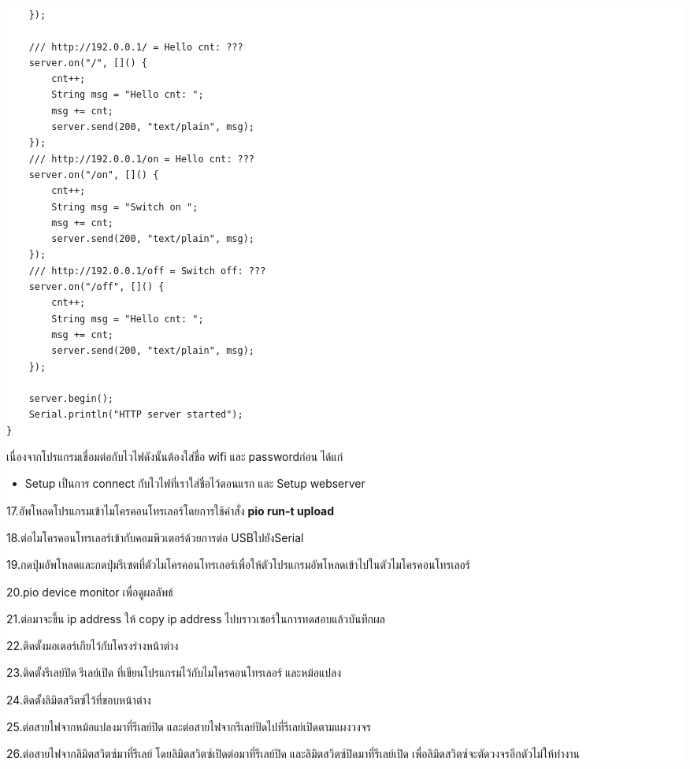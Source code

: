 ```
	});

	/// http://192.0.0.1/ = Hello cnt: ???
	server.on("/", []() {
		cnt++;
		String msg = "Hello cnt: ";
		msg += cnt;
		server.send(200, "text/plain", msg);
	});
	/// http://192.0.0.1/on = Hello cnt: ???
	server.on("/on", []() {
		cnt++;
		String msg = "Switch on ";
		msg += cnt;
		server.send(200, "text/plain", msg);
	});
	/// http://192.0.0.1/off = Switch off: ???
	server.on("/off", []() {
		cnt++;
		String msg = "Hello cnt: ";
		msg += cnt;
		server.send(200, "text/plain", msg);
	});

	server.begin();
	Serial.println("HTTP server started");
}

```

เนื่องจากโปรแกรมเชื่อมต่อกับไวไฟดังนั้นต้องใส่ชื่อ wifi และ passwordก่อน ได้แก่

- Setup เป็นการ connect กับไวไฟที่เราใส่ชื่อไว้ตอนแรก และ Setup webserver 

17.อัพโหลดโปรแกรมเข้าไมโครคอนโทรเลอร์โดยการใช้คำสั่ง **pio run-t upload**

18.ต่อไมโครคอนโทรเลอร์เข้ากับคอมพิวเตอร์ด้วยการต่อ USBไปยังSerial

19.กดปุ่มอัพโหลดและกดปุ่มรีเซตที่ตัวไมโครคอนโทรเลอร์เพื่อให้ตัวโปรแกรมอัพโหลดเข้าไปในตัวไมโครคอนโทรเลอร์

20.pio device monitor เพื่อดูผลลัพธ์

21.ต่อมาจะขึ้น ip address ให้ copy ip address ไปบราวเซอร์ในการทดสอบแล้วบันทึกผล

22.ติดตั้งมอเตอร์เกียไว้กับโครงร่างหน้าต่าง

23.ติดตั้งรีเลย์ปิด รีเลย์เปิด ที่เขียนโปรแกรมไว้กับไมโครคอนโทรเลอร์ และหม้อแปลง

24.ติดตั้งลิมิตสวิตซ์ไว้ที่ขอบหน้าต่าง

25.ต่อสายไฟจากหม้อแปลงมาที่รีเลย์ปิด และต่อสายไฟจากรีเลย์ปิดไปที่รีเลย์เปิดตามแผงวงจร

26.ต่อสายไฟจากลิมิตสวิตซ์มาที่รีเลย์ โดยลิมิตสวิตซ์เปิดต่อมาที่รีเลย์ปิด และลิมิตสวิตซ์ปิดมาที่รีเลย์เปิด เพื่อลิมิตสวิตซ์จะตัดวงจรอีกตัวไม่ให้ทำงาน
